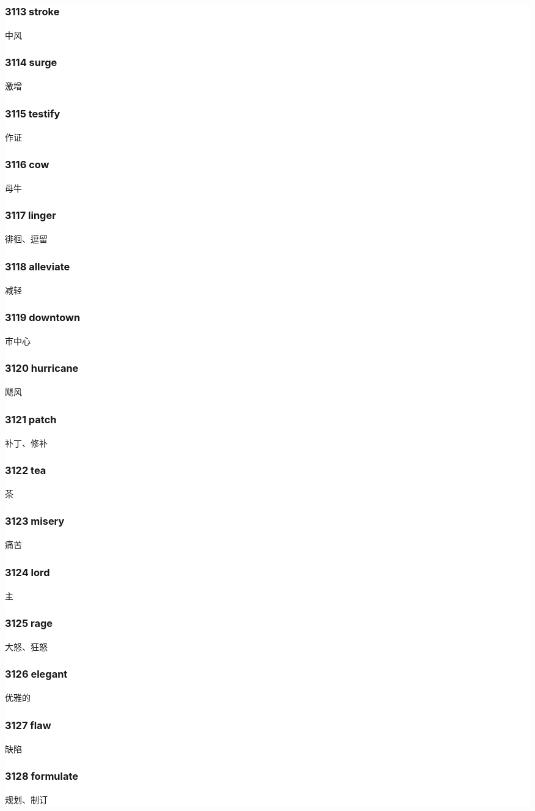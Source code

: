### 3113 stroke
中风

### 3114 surge
激增

### 3115 testify
作证

### 3116 cow
母牛

### 3117 linger
徘徊、逗留

### 3118 alleviate
减轻

### 3119 downtown
市中心

### 3120 hurricane
飓风

### 3121 patch
补丁、修补

### 3122 tea
茶

### 3123 misery
痛苦

### 3124 lord
主

### 3125 rage
大怒、狂怒

### 3126 elegant
优雅的

### 3127 flaw
缺陷

### 3128 formulate
规划、制订
